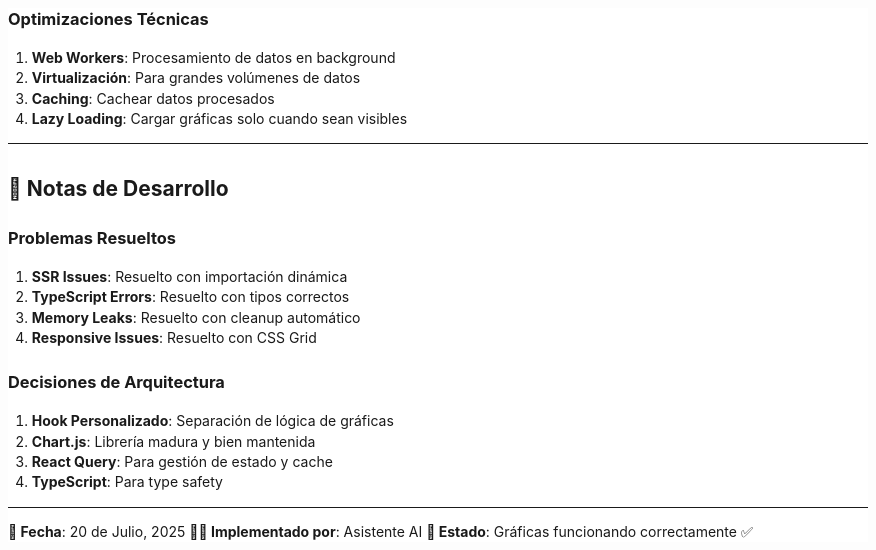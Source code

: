 ### **Optimizaciones Técnicas**
1. **Web Workers**: Procesamiento de datos en background
2. **Virtualización**: Para grandes volúmenes de datos
3. **Caching**: Cachear datos procesados
4. **Lazy Loading**: Cargar gráficas solo cuando sean visibles

---

## 📝 Notas de Desarrollo

### **Problemas Resueltos**
1. **SSR Issues**: Resuelto con importación dinámica
2. **TypeScript Errors**: Resuelto con tipos correctos
3. **Memory Leaks**: Resuelto con cleanup automático
4. **Responsive Issues**: Resuelto con CSS Grid

### **Decisiones de Arquitectura**
1. **Hook Personalizado**: Separación de lógica de gráficas
2. **Chart.js**: Librería madura y bien mantenida
3. **React Query**: Para gestión de estado y cache
4. **TypeScript**: Para type safety

---

**📅 Fecha**: 20 de Julio, 2025
**👨‍💻 Implementado por**: Asistente AI
**🎯 Estado**: Gráficas funcionando correctamente ✅
